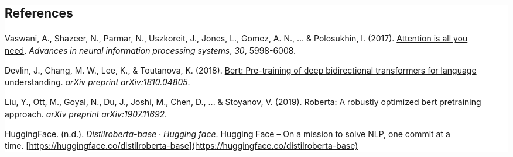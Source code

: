 ## References

Vaswani, A., Shazeer, N., Parmar, N., Uszkoreit, J., Jones, L., Gomez, A. N., … & Polosukhin, I. (2017). [Attention is all you need](https://arxiv.org/abs/1706.03762). _Advances in neural information processing systems_, _30_, 5998-6008.

Devlin, J., Chang, M. W., Lee, K., & Toutanova, K. (2018). [Bert: Pre-training of deep bidirectional transformers for language understanding](https://arxiv.org/abs/1810.04805). _arXiv preprint arXiv:1810.04805_.

Liu, Y., Ott, M., Goyal, N., Du, J., Joshi, M., Chen, D., ... & Stoyanov, V. (2019). [Roberta: A robustly optimized bert pretraining approach.](https://arxiv.org/abs/1907.11692) _arXiv preprint arXiv:1907.11692_.

HuggingFace. (n.d.). _Distilroberta-base · Hugging face_. Hugging Face – On a mission to solve NLP, one commit at a time. [https://huggingface.co/distilroberta-base](https://huggingface.co/distilroberta-base)
